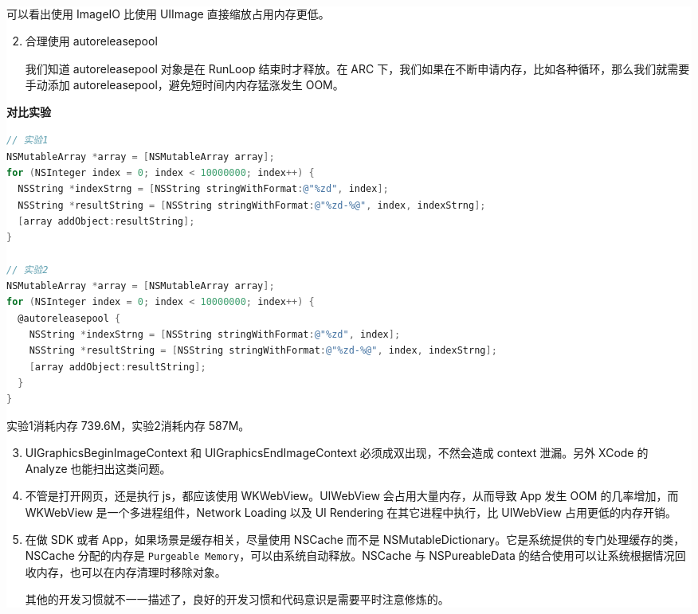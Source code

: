    可以看出使用 ImageIO 比使用 UIImage 直接缩放占用内存更低。

2. 合理使用 autoreleasepool

   我们知道 autoreleasepool 对象是在 RunLoop 结束时才释放。在 ARC 下，我们如果在不断申请内存，比如各种循环，那么我们就需要手动添加 autoreleasepool，避免短时间内内存猛涨发生 OOM。
  
  **对比实验**
  
  ```objectivec
  // 实验1
  NSMutableArray *array = [NSMutableArray array];
  for (NSInteger index = 0; index < 10000000; index++) {
    NSString *indexStrng = [NSString stringWithFormat:@"%zd", index];
    NSString *resultString = [NSString stringWithFormat:@"%zd-%@", index, indexStrng];
    [array addObject:resultString];
  }
  
  // 实验2
  NSMutableArray *array = [NSMutableArray array];
  for (NSInteger index = 0; index < 10000000; index++) {
    @autoreleasepool {
      NSString *indexStrng = [NSString stringWithFormat:@"%zd", index];
      NSString *resultString = [NSString stringWithFormat:@"%zd-%@", index, indexStrng];
      [array addObject:resultString];
    }
  }
  ```
  
  实验1消耗内存 739.6M，实验2消耗内存 587M。
  
3. UIGraphicsBeginImageContext 和 UIGraphicsEndImageContext 必须成双出现，不然会造成 context 泄漏。另外 XCode 的 Analyze 也能扫出这类问题。

4. 不管是打开网页，还是执行 js，都应该使用 WKWebView。UIWebView 会占用大量内存，从而导致 App 发生 OOM 的几率增加，而 WKWebView 是一个多进程组件，Network Loading 以及 UI Rendering 在其它进程中执行，比 UIWebView 占用更低的内存开销。

5. 在做 SDK 或者 App，如果场景是缓存相关，尽量使用 NSCache 而不是 NSMutableDictionary。它是系统提供的专门处理缓存的类，NSCache 分配的内存是 `Purgeable Memory`，可以由系统自动释放。NSCache 与 NSPureableData 的结合使用可以让系统根据情况回收内存，也可以在内存清理时移除对象。

   其他的开发习惯就不一一描述了，良好的开发习惯和代码意识是需要平时注意修炼的。
